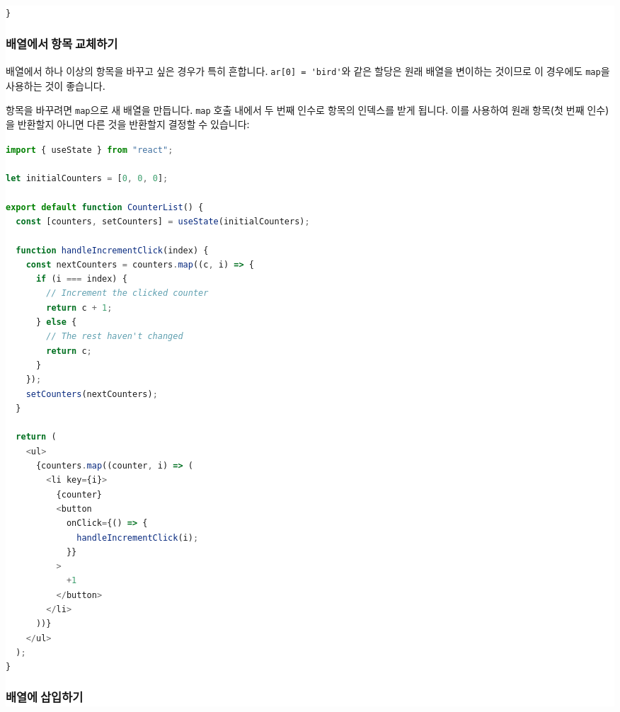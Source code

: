 ```javascript
}
```

### 배열에서 항목 교체하기

배열에서 하나 이상의 항목을 바꾸고 싶은 경우가 특히 흔합니다. `ar[0] = 'bird'`와 같은 할당은 원래 배열을 변이하는 것이므로 이 경우에도 `map`을 사용하는 것이 좋습니다.

항목을 바꾸려면 `map`으로 새 배열을 만듭니다. `map` 호출 내에서 두 번째 인수로 항목의 인덱스를 받게 됩니다. 이를 사용하여 원래 항목(첫 번째 인수)을 반환할지 아니면 다른 것을 반환할지 결정할 수 있습니다:

```javascript
import { useState } from "react";

let initialCounters = [0, 0, 0];

export default function CounterList() {
  const [counters, setCounters] = useState(initialCounters);

  function handleIncrementClick(index) {
    const nextCounters = counters.map((c, i) => {
      if (i === index) {
        // Increment the clicked counter
        return c + 1;
      } else {
        // The rest haven't changed
        return c;
      }
    });
    setCounters(nextCounters);
  }

  return (
    <ul>
      {counters.map((counter, i) => (
        <li key={i}>
          {counter}
          <button
            onClick={() => {
              handleIncrementClick(i);
            }}
          >
            +1
          </button>
        </li>
      ))}
    </ul>
  );
}
```

### 배열에 삽입하기
